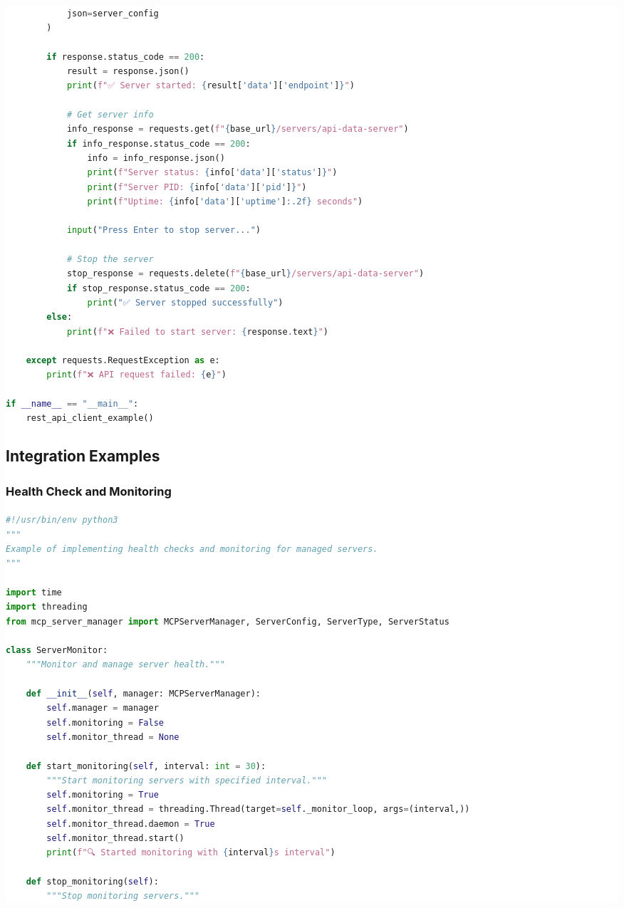 ```python
            json=server_config
        )
        
        if response.status_code == 200:
            result = response.json()
            print(f"✅ Server started: {result['data']['endpoint']}")
            
            # Get server info
            info_response = requests.get(f"{base_url}/servers/api-data-server")
            if info_response.status_code == 200:
                info = info_response.json()
                print(f"Server status: {info['data']['status']}")
                print(f"Server PID: {info['data']['pid']}")
                print(f"Uptime: {info['data']['uptime']:.2f} seconds")
            
            input("Press Enter to stop server...")
            
            # Stop the server
            stop_response = requests.delete(f"{base_url}/servers/api-data-server")
            if stop_response.status_code == 200:
                print("✅ Server stopped successfully")
        else:
            print(f"❌ Failed to start server: {response.text}")
    
    except requests.RequestException as e:
        print(f"❌ API request failed: {e}")

if __name__ == "__main__":
    rest_api_client_example()
```

## Integration Examples

### Health Check and Monitoring

```python
#!/usr/bin/env python3
"""
Example of implementing health checks and monitoring for managed servers.
"""

import time
import threading
from mcp_server_manager import MCPServerManager, ServerConfig, ServerType, ServerStatus

class ServerMonitor:
    """Monitor and manage server health."""
    
    def __init__(self, manager: MCPServerManager):
        self.manager = manager
        self.monitoring = False
        self.monitor_thread = None
    
    def start_monitoring(self, interval: int = 30):
        """Start monitoring servers with specified interval."""
        self.monitoring = True
        self.monitor_thread = threading.Thread(target=self._monitor_loop, args=(interval,))
        self.monitor_thread.daemon = True
        self.monitor_thread.start()
        print(f"🔍 Started monitoring with {interval}s interval")
    
    def stop_monitoring(self):
        """Stop monitoring servers."""
```